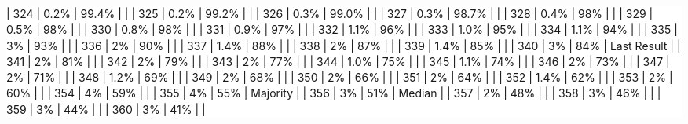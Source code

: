 | 324 | 0.2% | 99.4% |  |
| 325 | 0.2% | 99.2% |  |
| 326 | 0.3% | 99.0% |  |
| 327 | 0.3% | 98.7% |  |
| 328 | 0.4% | 98% |  |
| 329 | 0.5% | 98% |  |
| 330 | 0.8% | 98% |  |
| 331 | 0.9% | 97% |  |
| 332 | 1.1% | 96% |  |
| 333 | 1.0% | 95% |  |
| 334 | 1.1% | 94% |  |
| 335 | 3% | 93% |  |
| 336 | 2% | 90% |  |
| 337 | 1.4% | 88% |  |
| 338 | 2% | 87% |  |
| 339 | 1.4% | 85% |  |
| 340 | 3% | 84% | Last Result |
| 341 | 2% | 81% |  |
| 342 | 2% | 79% |  |
| 343 | 2% | 77% |  |
| 344 | 1.0% | 75% |  |
| 345 | 1.1% | 74% |  |
| 346 | 2% | 73% |  |
| 347 | 2% | 71% |  |
| 348 | 1.2% | 69% |  |
| 349 | 2% | 68% |  |
| 350 | 2% | 66% |  |
| 351 | 2% | 64% |  |
| 352 | 1.4% | 62% |  |
| 353 | 2% | 60% |  |
| 354 | 4% | 59% |  |
| 355 | 4% | 55% | Majority |
| 356 | 3% | 51% | Median |
| 357 | 2% | 48% |  |
| 358 | 3% | 46% |  |
| 359 | 3% | 44% |  |
| 360 | 3% | 41% |  |
